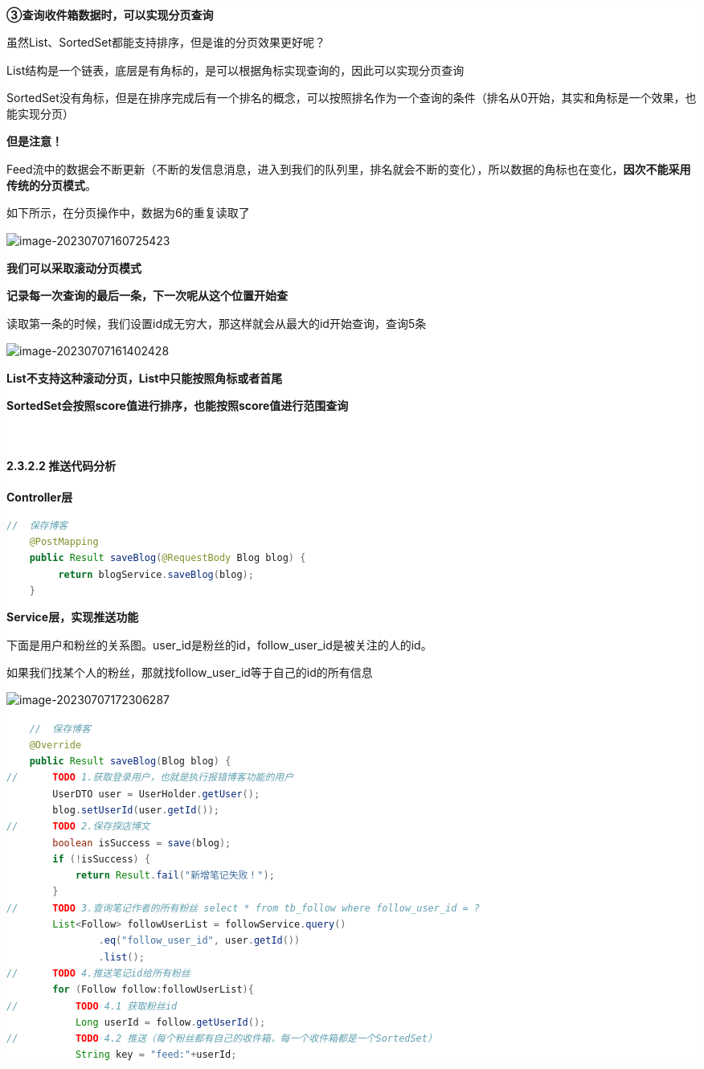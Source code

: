 **③查询收件箱数据时，可以实现分页查询**

虽然List、SortedSet都能支持排序，但是谁的分页效果更好呢？

List结构是一个链表，底层是有角标的，是可以根据角标实现查询的，因此可以实现分页查询

SortedSet没有角标，但是在排序完成后有一个排名的概念，可以按照排名作为一个查询的条件（排名从0开始，其实和角标是一个效果，也能实现分页）

**但是注意！**

Feed流中的数据会不断更新（不断的发信息消息，进入到我们的队列里，排名就会不断的变化），所以数据的角标也在变化，**因次不能采用传统的分页模式**。

如下所示，在分页操作中，数据为6的重复读取了

![image-20230707160725423](https://picture-typora-zhangjingqi.oss-cn-beijing.aliyuncs.com/image-20230707160725423.png)

**我们可以采取滚动分页模式**

**记录每一次查询的最后一条，下一次呢从这个位置开始查**

读取第一条的时候，我们设置id成无穷大，那这样就会从最大的id开始查询，查询5条

![image-20230707161402428](https://picture-typora-zhangjingqi.oss-cn-beijing.aliyuncs.com/image-20230707161402428.png)

**List不支持这种滚动分页，List中只能按照角标或者首尾**

**SortedSet会按照score值进行排序，也能按照score值进行范围查询**

​     

#### 2.3.2.2 推送代码分析

**Controller层**

```java
//  保存博客
    @PostMapping
    public Result saveBlog(@RequestBody Blog blog) {
         return blogService.saveBlog(blog);
    }
```

**Service层，实现推送功能**

下面是用户和粉丝的关系图。user_id是粉丝的id，follow_user_id是被关注的人的id。

如果我们找某个人的粉丝，那就找follow_user_id等于自己的id的所有信息

![image-20230707172306287](https://picture-typora-zhangjingqi.oss-cn-beijing.aliyuncs.com/image-20230707172306287.png)

```java
    //  保存博客
    @Override
    public Result saveBlog(Blog blog) {
//      TODO 1.获取登录用户，也就是执行报错博客功能的用户
        UserDTO user = UserHolder.getUser();
        blog.setUserId(user.getId());
//      TODO 2.保存探店博文
        boolean isSuccess = save(blog);
        if (!isSuccess) {
            return Result.fail("新增笔记失败！");
        }
//      TODO 3.查询笔记作者的所有粉丝 select * from tb_follow where follow_user_id = ?
        List<Follow> followUserList = followService.query()
                .eq("follow_user_id", user.getId())
                .list();
//      TODO 4.推送笔记id给所有粉丝
        for (Follow follow:followUserList){
//          TODO 4.1 获取粉丝id
            Long userId = follow.getUserId();
//          TODO 4.2 推送（每个粉丝都有自己的收件箱，每一个收件箱都是一个SortedSet）
            String key = "feed:"+userId;
```